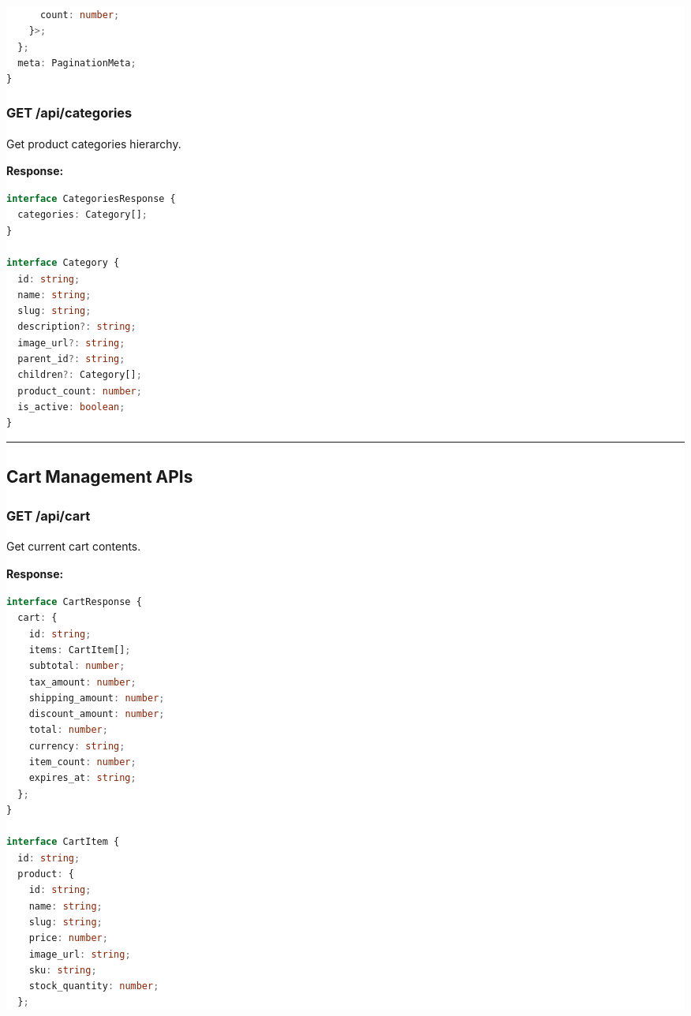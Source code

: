 ```typescript
      count: number;
    }>;
  };
  meta: PaginationMeta;
}
```

### GET /api/categories
Get product categories hierarchy.

**Response:**
```typescript
interface CategoriesResponse {
  categories: Category[];
}

interface Category {
  id: string;
  name: string;
  slug: string;
  description?: string;
  image_url?: string;
  parent_id?: string;
  children?: Category[];
  product_count: number;
  is_active: boolean;
}
```

---

## Cart Management APIs

### GET /api/cart
Get current cart contents.

**Response:**
```typescript
interface CartResponse {
  cart: {
    id: string;
    items: CartItem[];
    subtotal: number;
    tax_amount: number;
    shipping_amount: number;
    discount_amount: number;
    total: number;
    currency: string;
    item_count: number;
    expires_at: string;
  };
}

interface CartItem {
  id: string;
  product: {
    id: string;
    name: string;
    slug: string;
    price: number;
    image_url: string;
    sku: string;
    stock_quantity: number;
  };
```